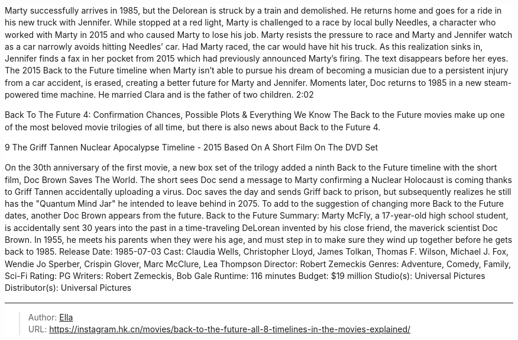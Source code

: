 
Marty successfully arrives in 1985, but the Delorean is struck by a train and demolished. He returns home and goes for a ride in his new truck with Jennifer. While stopped at a red light, Marty is challenged to a race by local bully Needles, a character who worked with Marty in 2015 and who caused Marty to lose his job. Marty resists the pressure to race and Marty and Jennifer watch as a car narrowly avoids hitting Needles’ car. Had Marty raced, the car would have hit his truck.
As this realization sinks in, Jennifer finds a fax in her pocket from 2015 which had previously announced Marty’s firing. The text disappears before her eyes. The 2015 Back to the Future timeline when Marty isn’t able to pursue his dream of becoming a musician due to a persistent injury from a car accident, is erased, creating a better future for Marty and Jennifer. Moments later, Doc returns to 1985 in a new steam-powered time machine. He married Clara and is the father of two children.
 2:02                  
 
 Back To The Future 4: Confirmation Chances, Possible Plots &amp; Everything We Know 
The Back to the Future movies make up one of the most beloved movie trilogies of all time, but there is also news about Back to the Future 4.








 9  The Griff Tannen Nuclear Apocalypse Timeline - 2015 
Based On A Short Film On The DVD Set
        

On the 30th anniversary of the first movie, a new box set of the trilogy added a ninth Back to the Future timeline with the short film, Doc Brown Saves The World. The short sees Doc send a message to Marty confirming a Nuclear Holocaust is coming thanks to Griff Tannen accidentally uploading a virus. Doc saves the day and sends Griff back to prison, but subsequently realizes he still has the &#34;Quantum Mind Jar&#34; he intended to leave behind in 2075. To add to the suggestion of changing more Back to the Future dates, another Doc Brown appears from the future.
               Back to the Future   Summary:   Marty McFly, a 17-year-old high school student, is accidentally sent 30 years into the past in a time-traveling DeLorean invented by his close friend, the maverick scientist Doc Brown. In 1955, he meets his parents when they were his age, and must step in to make sure they wind up together before he gets back to 1985.    Release Date:   1985-07-03    Cast:   Claudia Wells, Christopher Lloyd, James Tolkan, Thomas F. Wilson, Michael J. Fox, Wendie Jo Sperber, Crispin Glover, Marc McClure, Lea Thompson    Director:   Robert Zemeckis    Genres:   Adventure, Comedy, Family, Sci-Fi    Rating:   PG    Writers:   Robert Zemeckis, Bob Gale    Runtime:   116 minutes    Budget:   $19 million    Studio(s):   Universal Pictures    Distributor(s):   Universal Pictures      

---

> Author: [Ella](https://instagram.hk.cn/)  
> URL: https://instagram.hk.cn/movies/back-to-the-future-all-8-timelines-in-the-movies-explained/  


